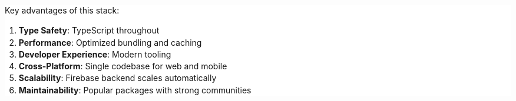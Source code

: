 Key advantages of this stack:
1. **Type Safety**: TypeScript throughout
2. **Performance**: Optimized bundling and caching
3. **Developer Experience**: Modern tooling
4. **Cross-Platform**: Single codebase for web and mobile
5. **Scalability**: Firebase backend scales automatically
6. **Maintainability**: Popular packages with strong communities
